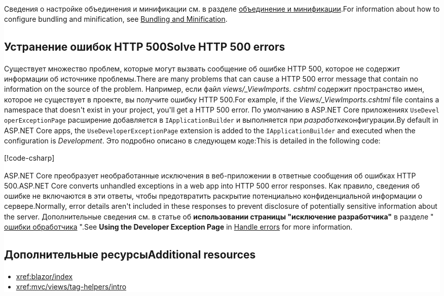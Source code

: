 <span data-ttu-id="28b52-217">Сведения о настройке объединения и минификации см. в разделе [объединение и минификации](../client-side/bundling-and-minification.md).</span><span class="sxs-lookup"><span data-stu-id="28b52-217">For information about how to configure bundling and minification, see [Bundling and Minification](../client-side/bundling-and-minification.md).</span></span>

## <a name="solve-http-500-errors"></a><span data-ttu-id="28b52-218">Устранение ошибок HTTP 500</span><span class="sxs-lookup"><span data-stu-id="28b52-218">Solve HTTP 500 errors</span></span>

<span data-ttu-id="28b52-219">Существует множество проблем, которые могут вызвать сообщение об ошибке HTTP 500, которое не содержит информации об источнике проблемы.</span><span class="sxs-lookup"><span data-stu-id="28b52-219">There are many problems that can cause a HTTP 500 error message that contain no information on the source of the problem.</span></span> <span data-ttu-id="28b52-220">Например, если файл *views/_ViewImports. cshtml* содержит пространство имен, которое не существует в проекте, вы получите ошибку HTTP 500.</span><span class="sxs-lookup"><span data-stu-id="28b52-220">For example, if the *Views/_ViewImports.cshtml* file contains a namespace that doesn't exist in your project, you'll get a HTTP 500 error.</span></span> <span data-ttu-id="28b52-221">По умолчанию в ASP.NET Core приложениях `UseDeveloperExceptionPage` расширение добавляется в `IApplicationBuilder` и выполняется при *разработке*конфигурации.</span><span class="sxs-lookup"><span data-stu-id="28b52-221">By default in ASP.NET Core apps, the `UseDeveloperExceptionPage` extension is added to the `IApplicationBuilder` and executed when the configuration is *Development*.</span></span> <span data-ttu-id="28b52-222">Это подробно описано в следующем коде:</span><span class="sxs-lookup"><span data-stu-id="28b52-222">This is detailed in the following code:</span></span>

[!code-csharp[](mvc/sample/Startup.cs?highlight=19-22)]

<span data-ttu-id="28b52-223">ASP.NET Core преобразует необработанные исключения в веб-приложении в ответные сообщения об ошибках HTTP 500.</span><span class="sxs-lookup"><span data-stu-id="28b52-223">ASP.NET Core converts unhandled exceptions in a web app into HTTP 500 error responses.</span></span> <span data-ttu-id="28b52-224">Как правило, сведения об ошибке не включаются в эти ответы, чтобы предотвратить раскрытие потенциально конфиденциальной информации о сервере.</span><span class="sxs-lookup"><span data-stu-id="28b52-224">Normally, error details aren't included in these responses to prevent disclosure of potentially sensitive information about the server.</span></span> <span data-ttu-id="28b52-225">Дополнительные сведения см. в статье об **использовании страницы "исключение разработчика"** в разделе " [ошибки обработчика](../fundamentals/error-handling.md) ".</span><span class="sxs-lookup"><span data-stu-id="28b52-225">See **Using the Developer Exception Page** in [Handle errors](../fundamentals/error-handling.md) for more information.</span></span>

## <a name="additional-resources"></a><span data-ttu-id="28b52-226">Дополнительные ресурсы</span><span class="sxs-lookup"><span data-stu-id="28b52-226">Additional resources</span></span>

* <xref:blazor/index>
* <xref:mvc/views/tag-helpers/intro>
